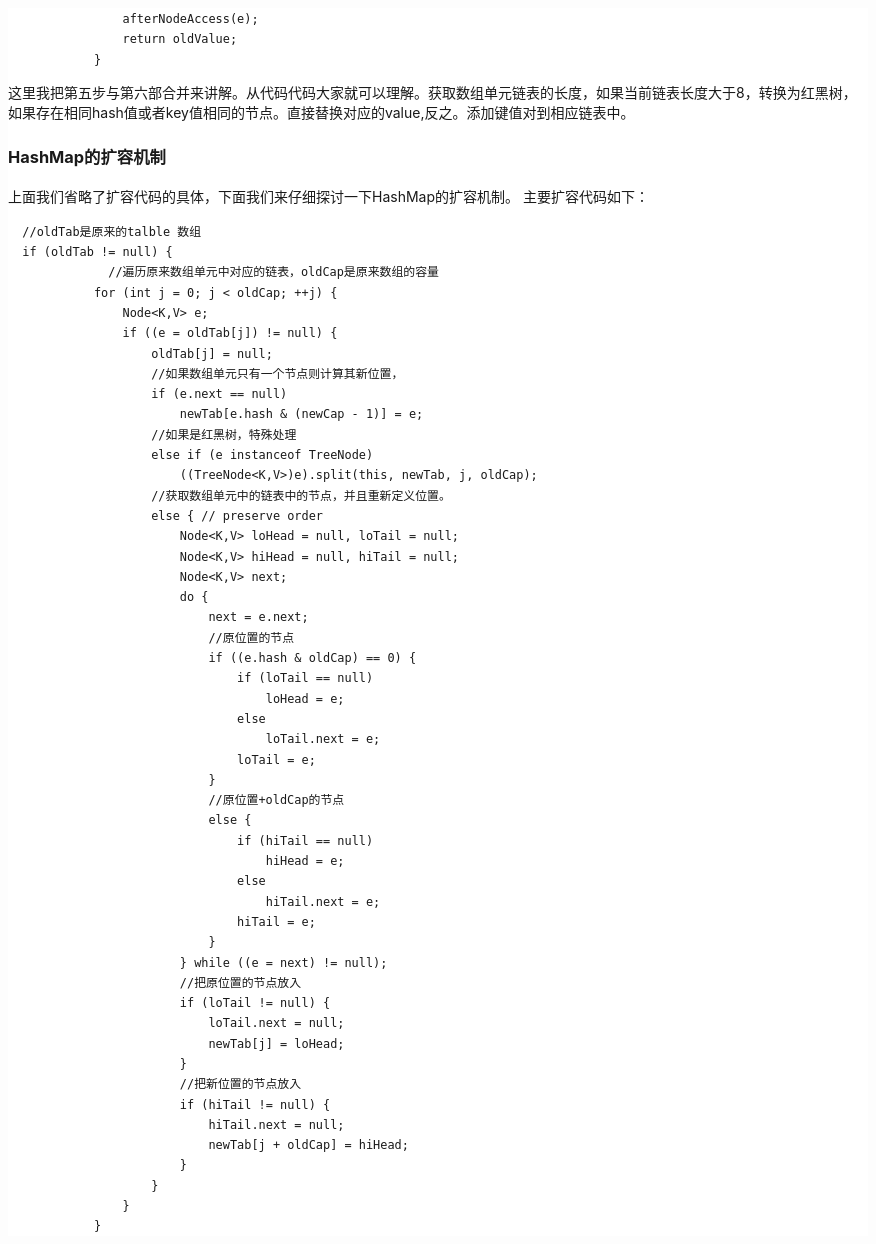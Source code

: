 ```
                afterNodeAccess(e);
                return oldValue;
            }
```
这里我把第五步与第六部合并来讲解。从代码代码大家就可以理解。获取数组单元链表的长度，如果当前链表长度大于8，转换为红黑树，如果存在相同hash值或者key值相同的节点。直接替换对应的value,反之。添加键值对到相应链表中。


### HashMap的扩容机制

上面我们省略了扩容代码的具体，下面我们来仔细探讨一下HashMap的扩容机制。
主要扩容代码如下：

```
  //oldTab是原来的talble 数组
  if (oldTab != null) {
  			  //遍历原来数组单元中对应的链表，oldCap是原来数组的容量
            for (int j = 0; j < oldCap; ++j) {
                Node<K,V> e;
                if ((e = oldTab[j]) != null) {
                    oldTab[j] = null;
                    //如果数组单元只有一个节点则计算其新位置，
                    if (e.next == null)
                        newTab[e.hash & (newCap - 1)] = e;
                    //如果是红黑树，特殊处理
                    else if (e instanceof TreeNode)
                        ((TreeNode<K,V>)e).split(this, newTab, j, oldCap);
                    //获取数组单元中的链表中的节点，并且重新定义位置。
                    else { // preserve order
                        Node<K,V> loHead = null, loTail = null;
                        Node<K,V> hiHead = null, hiTail = null;
                        Node<K,V> next;
                        do {
                            next = e.next;
                            //原位置的节点
                            if ((e.hash & oldCap) == 0) {
                                if (loTail == null)
                                    loHead = e;
                                else
                                    loTail.next = e;
                                loTail = e;
                            }
                            //原位置+oldCap的节点
                            else {
                                if (hiTail == null)
                                    hiHead = e;
                                else
                                    hiTail.next = e;
                                hiTail = e;
                            }
                        } while ((e = next) != null);
                        //把原位置的节点放入
                        if (loTail != null) {
                            loTail.next = null;
                            newTab[j] = loHead;
                        }
                        //把新位置的节点放入
                        if (hiTail != null) {
                            hiTail.next = null;
                            newTab[j + oldCap] = hiHead;
                        }
                    }
                }
            }
```